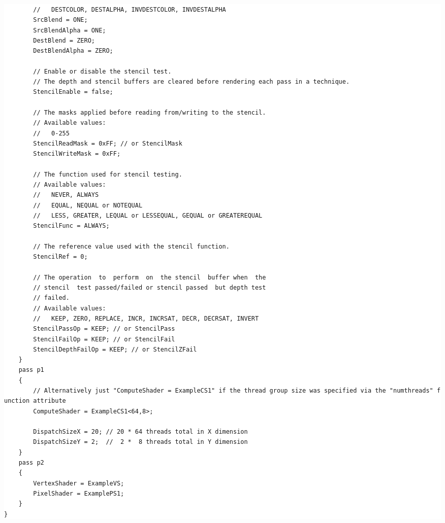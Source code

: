 ```hlsl
		//   DESTCOLOR, DESTALPHA, INVDESTCOLOR, INVDESTALPHA
		SrcBlend = ONE;
		SrcBlendAlpha = ONE;
		DestBlend = ZERO;
		DestBlendAlpha = ZERO;
		
		// Enable or disable the stencil test.
		// The depth and stencil buffers are cleared before rendering each pass in a technique.
		StencilEnable = false;

		// The masks applied before reading from/writing to the stencil.
		// Available values:
		//   0-255
		StencilReadMask = 0xFF; // or StencilMask
		StencilWriteMask = 0xFF;
		
		// The function used for stencil testing.
		// Available values:
		//   NEVER, ALWAYS
		//   EQUAL, NEQUAL or NOTEQUAL
		//   LESS, GREATER, LEQUAL or LESSEQUAL, GEQUAL or GREATEREQUAL
		StencilFunc = ALWAYS;

		// The reference value used with the stencil function.
		StencilRef = 0;
		
		// The operation  to  perform  on  the stencil  buffer when  the
		// stencil  test passed/failed or stencil passed  but depth test
		// failed.
		// Available values:
		//   KEEP, ZERO, REPLACE, INCR, INCRSAT, DECR, DECRSAT, INVERT
		StencilPassOp = KEEP; // or StencilPass
		StencilFailOp = KEEP; // or StencilFail
		StencilDepthFailOp = KEEP; // or StencilZFail
	}
	pass p1
	{
		// Alternatively just "ComputeShader = ExampleCS1" if the thread group size was specified via the "numthreads" function attribute
		ComputeShader = ExampleCS1<64,8>;

		DispatchSizeX = 20; // 20 * 64 threads total in X dimension
		DispatchSizeY = 2;  //  2 *  8 threads total in Y dimension
	}
	pass p2
	{
		VertexShader = ExampleVS;
		PixelShader = ExamplePS1;
	}
}
```

